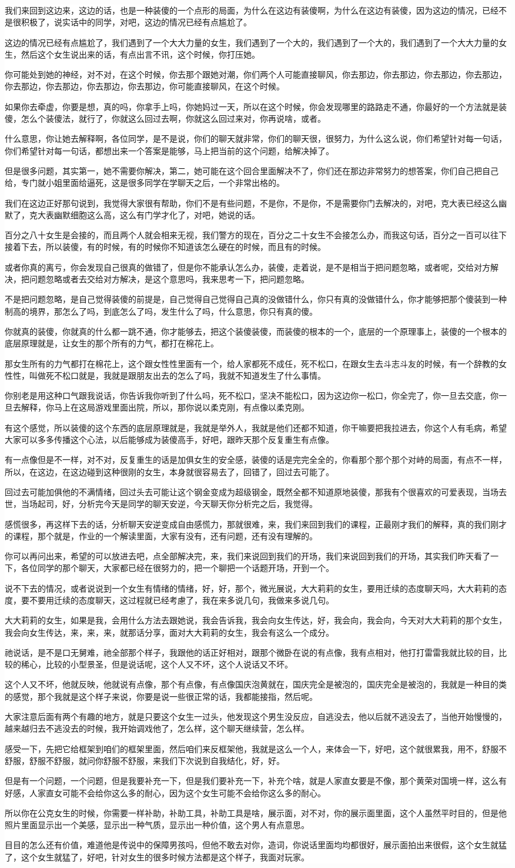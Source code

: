 我们来回到这边来，这边的话，也是一种装傻的一个点形的局面，为什么在这边有装傻啊，为什么在这边有装傻，因为这边的情况，已经不是很积极了，说实话中的同学，对吧，这边的情况已经有点尴尬了。

这边的情况已经有点尴尬了，我们遇到了一个大大力量的女生，我们遇到了一个大的，我们遇到了一个大的，我们遇到了一个大大力量的女生，然后这个女生说出来的话，有点出言不讯，这个时候，你打压她。

你可能处到她的神经，对不对，在这个时候，你去那个跟她对潮，你们两个人可能直接聊风，你去那边，你去那边，你去那边，你去那边，你去那边，你去那边，你去那边，你去那边，你可能直接聊风，在这个时候。

如果你去牵虚，你要是想，真的吗，你拿手上吗，你她妈过一天，所以在这个时候，你会发现哪里的路路走不通，你最好的一个方法就是装傻，怎么个装傻法，就行了，你就这么回过去啊，你就这么回过来对，你再说啥，或者。

什么意思，你让她去解释啊，各位同学，是不是说，你们的聊天就非常，你们的聊天很，很努力，为什么这么说，你们希望针对每一句话，你们希望针对每一句话，都想出来一个答案是能够，马上把当前的这个问题，给解决掉了。

但是很多问题，其实第一，她不需要你解决，第二，她可能在这个回合里面解决不了，你们还在那边非常努力的想答案，你们自己把自己给，专门就小姐里面给逼死，这是很多同学在学聊天之后，一个非常出格的。

我们在这边正好那句说到，我觉得大家很有帮助，你们不是有些问题，不是你，不是你，不是需要你门去解决的，对吧，克大表已经这么幽默了，克大表幽默细胞这么高，这么有门学才化了，对吧，她说的话。

百分之八十女生是会接的，而且两个人就会相来无视，我们警方的现在，百分之二十女生不会接怎么办，而我这句话，百分之一百可以往下接着下去，所以装傻，有的时候，有的时候你不知道该怎么硬在的时候，而且有的时候。

或者你真的离亏，你会发现自己很真的做错了，但是你不能承认怎么办，装傻，走着说，是不是相当于把问题忽略，或者呢，交给对方解决，把问题忽略或者去交给对方解决，是这个意思吗，我来思考一下，把问题忽略。

不是把问题忽略，是自己觉得装傻的前提是，自己觉得自己觉得自己真的没做错什么，你只有真的没做错什么，你才能够把那个傻装到一种制高的境界，那怎么了吗，到底怎么了吗，发生什么了吗，什么意思，你只有真的傻。

你就真的装傻，你就真的什么都一跳不通，你才能够去，把这个装傻装傻，而装傻的根本的一个，底层的一个原理事上，装傻的一个根本的底层原理就是，让女生的那个所有的力气，都打在棉花上。

那女生所有的力气都打在棉花上，这个跟女性性里面有一个，给人家都死不成任，死不松口，在跟女生去斗志斗友的时候，有一个辞教的女性性，叫做死不松口就是，我就是跟朋友出去的怎么了吗，我就不知道发生了什么事情。

你别老是用这种口气跟我说话，你告诉我你听到了什么吗，死不松口，坚决不能松口，因为这边你一松口，你全完了，你一旦去交底，你一旦去解释，你马上在这局游戏里面出院，所以，那你说以柔克刚，有点像以柔克刚。

有这个感觉，所以装傻的这个东西的底层原理就是，我就是举外人，我就是他们还都不知道，你干嘛要把我拉进去，你这个人有毛病，希望大家可以多多传播这个心法，以后能够成为装傻高手，好吧，跟昨天那个反复重生有点像。

有一点像但是不一样，对不对，反复重生的话是加俱女生的安全感，装傻的话是完完全全的，你看那个那个那个对峙的局面，有点不一样，所以，在这边，在这边碰到这种很刚的女生，本身就很容易去了，回错了，回过去可能了。

回过去可能加俱他的不满情绪，回过头去可能让这个钢金变成为超级钢金，既然全都不知道原地装傻，那我有个很喜欢的可爱表现，当场去世，当场起司，好，分析完今天是同学的聊天安逆，今天聊天你分析完之后，我觉得。

感慌很多，再这样下去的话，分析聊天安逆变成自由感慌力，那就很难，来，我们来回到我们的课程，正最刚才我们的解释，真的我们刚才的课程，那个就是，作业的一个解读里面，大家有没有，还有问题，还有没有理解的。

你可以再问出来，希望的可以放进去吧，点全部解决完，来，我们来说回到我们的开场，我们来说回到我们的开场，其实我们昨天看了一下，各位同学的那个聊天，大家都已经在很努力的，把一个聊把一个话题开场，开到一个。

说不下去的情况，或者说说到一个女生有情绪的情绪，好，好，那个，微光展说，大大莉莉的女生，要用迁续的态度聊天吗，大大莉莉的态度，要不要用迁续的态度聊天，这过程就已经考慮了，我在来多说几句，我做来多说几句。

大大莉莉的女生，如果是我，会用什么方法去跟她说，我会告诉我，我会向女生传达，好，我会向，我会向，今天对大大莉莉的那个女生，我会向女生传达，来，来，来，就那话分享，面对大大莉莉的女生，我会有这么一个成分。

祂说话，是不是口无舅难，祂全部那个样子，我跟他的话正好相对，跟那个微卧在说的有点像，我有点相对，他打打雷雷我就比较的目，比较的稀心，比较的小型景圣，但是说话呢，这个人又不坏，这个人说话又不坏。

这个人又不坏，他就反映，他就说有点像，那个有点像，有点像国庆泡黄就在，国庆完全是被泡的，国庆完全是被泡的，我就是一种目的类的感觉，那个我就是这个样子来说，你要是说一些很正常的话，我都能接指，然后呢。

大家注意后面有两个有趣的地方，就是只要这个女生一过头，他发现这个男生没反应，自逃没去，他以后就不逃没去了，当他开始慢慢的，越来越归去不逃没去的时候，我开始调戏他了，怎么样，这个聊天继续营，怎么样。

感受一下，先把它给框架到咱们的框架里面，然后咱们来反框架他，我就是这么一个人，来体会一下，好吧，这个就很累我，用不，舒服不舒服，舒服不舒服，就问你舒服不舒服，来我们下次说到自我结化，好，好。

但是有一个问题，一个问题，但是我要补充一下，但是我们要补充一下，补充个啥，就是人家直女要是不像，那个黄荣对国境一样，这么有好感，人家直女可能不会给你这么多的耐心，因为这个女生可能不会给你这么多的耐心。

所以你在公克女生的时候，你需要一样补助，补助工具，补助工具是啥，展示面，对不对，你的展示面里面，这个人虽然平时目的，但是他照片里面显示出一个美感，显示出一种气质，显示出一种价值，这个男人有点意思。

目目的怎么还有价值，难道他是传说中的保障男孩吗，但他不敢去对你，造词，你说话里面均均都很好，展示面拍出来很假，这个女生就猛了，这个女生就猛了，好吧，针对女生的很多时候方法都是这个样子，我面对玩家。
